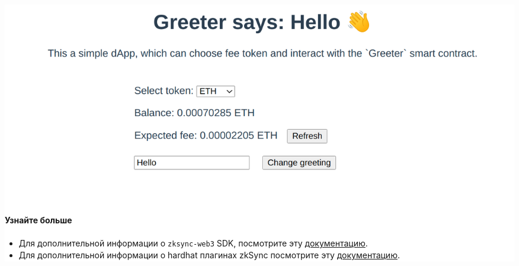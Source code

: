 <figure><img src="../.gitbook/assets/image (3) (1).png" alt=""><figcaption></figcaption></figure>

#### Узнайте больше <a href="#learn-more" id="learn-more"></a>

* Для дополнительной информации о `zksync-web3` SDK, посмотрите эту [документацию](https://v2-docs.zksync.io/api/js).
* Для дополнительной информации о hardhat плагинах zkSync посмотрите эту [документацию](https://v2-docs.zksync.io/api/hardhat).
